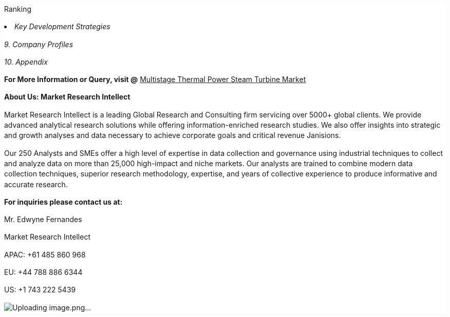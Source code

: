 Ranking</span></em></li><li><em><span class="">Key Development Strategies</span></em></li></ul><p><em><span class="font-[700]">9. Company Profiles</span></em></p><p><em><span class="font-[700]">10. Appendix</span></em></p><p><span class="font-[700]"><strong>For More Information or Query, visit&nbsp;@</strong>&nbsp;</span><span class="font-[700]"><a href="https://www.marketresearchintellect.com/product/multistage-thermal-power-steam-turbine-market/?utm_source=Linkedin&utm_medium=858" target="_blank" data-tracking-control-name="article-ssr-frontend-pulse_little-text-block" data-tracking-will-navigate="" data-test-link="">Multistage Thermal Power Steam Turbine Market</a></span></p><p><strong><span class="font-[700]">About Us: Market Research Intellect</span></strong></p><p><span class="">Market Research Intellect is a leading Global Research and Consulting firm servicing over 5000+ global clients. We provide advanced analytical research solutions while offering information-enriched research studies.&nbsp;</span>We also offer insights into strategic and growth analyses and data necessary to achieve corporate goals and critical revenue Janisions.</p><p><span class="">Our 250 Analysts and SMEs offer a high level of expertise in data collection and governance using industrial techniques to collect and analyze data on more than 25,000 high-impact and niche markets. Our analysts are trained to combine modern data collection techniques, superior research methodology, expertise, and years of collective experience to produce informative and accurate research.</span></p><p><strong>For inquiries please contact us at:</strong></p><p>Mr. Edwyne Fernandes</p><p>Market Research Intellect</p><p>APAC: +61 485 860 968</p><p>EU: +44 788 886 6344</p><p>US: +1 743 222 5439</p>
![Uploading image.png…]()
